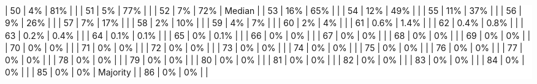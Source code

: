 | 50 | 4% | 81% |  |
| 51 | 5% | 77% |  |
| 52 | 7% | 72% | Median |
| 53 | 16% | 65% |  |
| 54 | 12% | 49% |  |
| 55 | 11% | 37% |  |
| 56 | 9% | 26% |  |
| 57 | 7% | 17% |  |
| 58 | 2% | 10% |  |
| 59 | 4% | 7% |  |
| 60 | 2% | 4% |  |
| 61 | 0.6% | 1.4% |  |
| 62 | 0.4% | 0.8% |  |
| 63 | 0.2% | 0.4% |  |
| 64 | 0.1% | 0.1% |  |
| 65 | 0% | 0.1% |  |
| 66 | 0% | 0% |  |
| 67 | 0% | 0% |  |
| 68 | 0% | 0% |  |
| 69 | 0% | 0% |  |
| 70 | 0% | 0% |  |
| 71 | 0% | 0% |  |
| 72 | 0% | 0% |  |
| 73 | 0% | 0% |  |
| 74 | 0% | 0% |  |
| 75 | 0% | 0% |  |
| 76 | 0% | 0% |  |
| 77 | 0% | 0% |  |
| 78 | 0% | 0% |  |
| 79 | 0% | 0% |  |
| 80 | 0% | 0% |  |
| 81 | 0% | 0% |  |
| 82 | 0% | 0% |  |
| 83 | 0% | 0% |  |
| 84 | 0% | 0% |  |
| 85 | 0% | 0% | Majority |
| 86 | 0% | 0% |  |